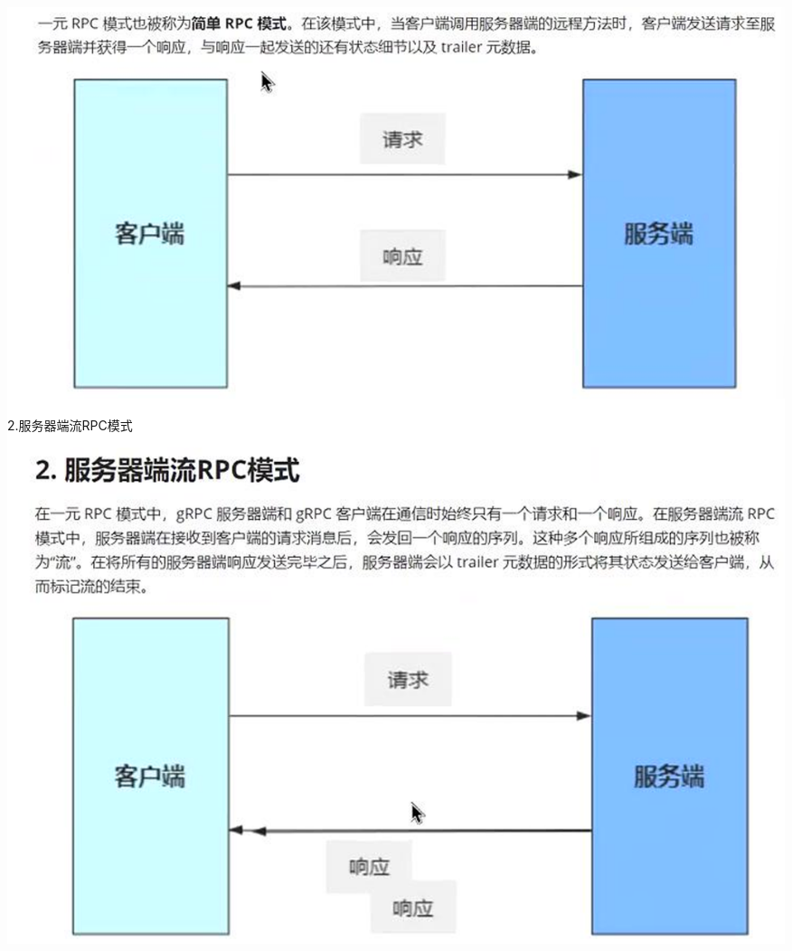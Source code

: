 ![image-20241017113353121]($%7Bimages%7D/image-20241017113353121.png)

2.服务器端流RPC模式

![image-20241017113415054]($%7Bimages%7D/image-20241017113415054.png)
